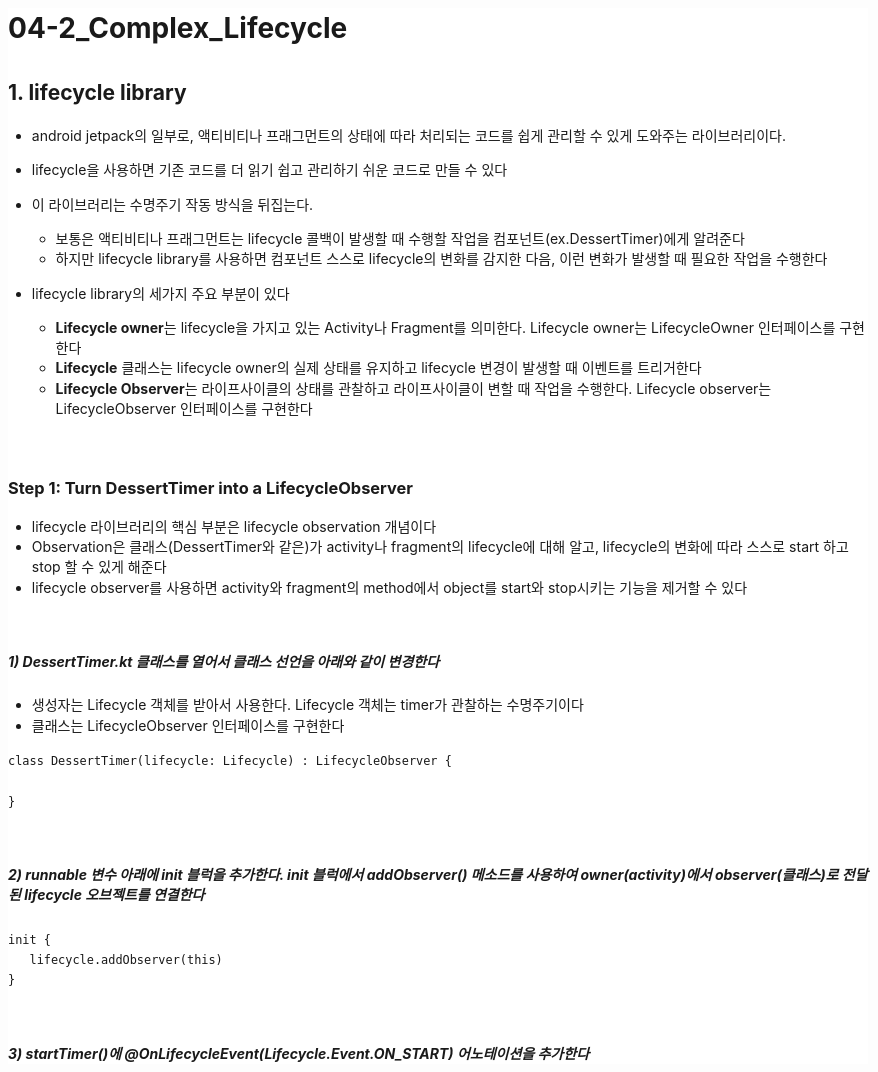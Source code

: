 # 04-2_Complex_Lifecycle

## 1. lifecycle library
 - android jetpack의 일부로, 액티비티나 프래그먼트의 상태에 따라 처리되는 코드를 쉽게 관리할 수 있게 도와주는 라이브러리이다.
 - lifecycle을 사용하면 기존 코드를 더 읽기 쉽고 관리하기 쉬운 코드로 만들 수 있다
 - 이 라이브러리는 수명주기 작동 방식을 뒤집는다. 
    - 보통은 액티비티나 프래그먼트는 lifecycle 콜백이 발생할 때 수행할 작업을 컴포넌트(ex.DessertTimer)에게 알려준다
    - 하지만 lifecycle library를 사용하면 컴포넌트 스스로 lifecycle의 변화를 감지한 다음, 이런 변화가 발생할 때 필요한 작업을 수행한다
 
 - lifecycle library의 세가지 주요 부분이 있다
    - **Lifecycle owner**는 lifecycle을 가지고 있는 Activity나 Fragment를 의미한다. Lifecycle owner는 LifecycleOwner 인터페이스를 구현한다
    - **Lifecycle** 클래스는 lifecycle owner의 실제 상태를 유지하고 lifecycle 변경이 발생할 때 이벤트를 트리거한다
    - **Lifecycle Observer**는 라이프사이클의 상태를 관찰하고 라이프사이클이 변할 때 작업을 수행한다. Lifecycle observer는 LifecycleObserver 인터페이스를 구현한다

<br>    
    
### Step 1: Turn DessertTimer into a LifecycleObserver
 - lifecycle 라이브러리의 핵심 부분은 lifecycle observation 개념이다
 - Observation은 클래스(DessertTimer와 같은)가 activity나 fragment의 lifecycle에 대해 알고, lifecycle의 변화에 따라 스스로 start 하고 stop 할 수 있게 해준다
 - lifecycle observer를 사용하면 activity와 fragment의 method에서 object를 start와 stop시키는 기능을 제거할 수 있다
 
 <br>
   
 ##### 1) DessertTimer.kt 클래스를 열어서 클래스 선언을 아래와 같이 변경한다
  - 생성자는 Lifecycle 객체를 받아서 사용한다. Lifecycle 객체는 timer가 관찰하는 수명주기이다
  - 클래스는 LifecycleObserver 인터페이스를 구현한다
  
 ```
 class DessertTimer(lifecycle: Lifecycle) : LifecycleObserver {
 
 }
 ```
 
 <br>
 
 ##### 2) runnable 변수 아래에 init 블럭을 추가한다. init 블럭에서 addObserver() 메소드를 사용하여 owner(activity)에서 observer(클래스)로 전달된 lifecycle 오브젝트를 연결한다
 
 ```
 init {
    lifecycle.addObserver(this)
 }
 ```
 
 <br>
 
 ##### 3) startTimer()에 @OnLifecycleEvent(Lifecycle.Event.ON_START) 어노테이션을 추가한다
 